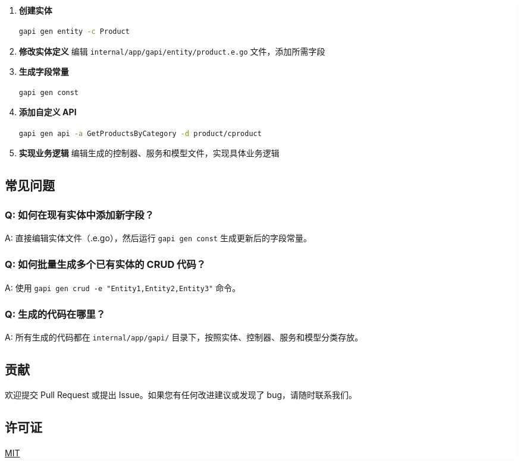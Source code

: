 1. **创建实体**
   ```bash
   gapi gen entity -c Product
   ```

2. **修改实体定义**
   编辑 `internal/app/gapi/entity/product.e.go` 文件，添加所需字段

3. **生成字段常量**
   ```bash
   gapi gen const
   ```

4. **添加自定义 API**
   ```bash
   gapi gen api -a GetProductsByCategory -d product/cproduct
   ```

5. **实现业务逻辑**
   编辑生成的控制器、服务和模型文件，实现具体业务逻辑

## 常见问题

### Q: 如何在现有实体中添加新字段？
A: 直接编辑实体文件（.e.go），然后运行 `gapi gen const` 生成更新后的字段常量。

### Q: 如何批量生成多个已有实体的 CRUD 代码？
A: 使用 `gapi gen crud -e "Entity1,Entity2,Entity3"` 命令。

### Q: 生成的代码在哪里？
A: 所有生成的代码都在 `internal/app/gapi/` 目录下，按照实体、控制器、服务和模型分类存放。

## 贡献

欢迎提交 Pull Request 或提出 Issue。如果您有任何改进建议或发现了 bug，请随时联系我们。

## 许可证

[MIT](LICENSE)
